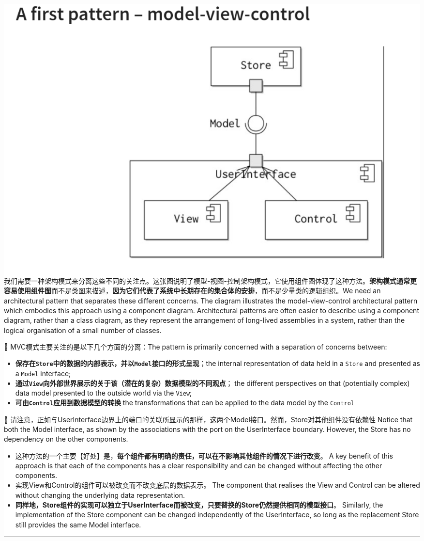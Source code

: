 ![](/static/2021-02-09-22-38-41.png)

我们需要一种架构模式来分离这些不同的关注点。这张图说明了模型-视图-控制架构模式，它使用组件图体现了这种方法。**架构模式通常更容易使用组件图**而不是类图来描述，**因为它们代表了系统中长期存在的集合体的安排**，而不是少量类的逻辑组织。We need an architectural pattern that separates these different concerns. The diagram illustrates the model-view-control architectural pattern which embodies this approach using a component diagram. Architectural patterns are often easier to describe using a component diagram, rather than a class diagram, as they represent the arrangement of long-lived assemblies in a system, rather than the logical organisation of a small number of classes.

:orange: MVC模式主要关注的是以下几个方面的分离：The pattern is primarily concerned with a separation of concerns between:

* **保存在<code>Store</code>中的数据的内部表示，并以<code>Model</code>接口的形式呈现**；the internal representation of data held in a <code>Store</code> and presented as a <code>Model</code> interface;
* **通过<code>View</code>向外部世界展示的关于该（潜在的复杂）数据模型的不同观点**； the different perspectives on that (potentially complex) data model presented to the outside world via the <code>View</code>;
* **可由<code>Control</code>应用到数据模型的转换** the transformations that can be applied to the data model by the <code>Control</code>

:orange: 请注意，正如与UserInterface边界上的端口的关联所显示的那样，这两个Model接口。然而，Store对其他组件没有依赖性 Notice that both the Model interface, as shown by the associations with the port on the UserInterface boundary. However, the Store has no dependency on the other components.

* 这种方法的一个主要【好处】是，**每个组件都有明确的责任，可以在不影响其他组件的情况下进行改变**。 A key benefit of this approach is that each of the components has a clear responsibility and can be changed without affecting the other components.
* 实现View和Control的组件可以被改变而不改变底层的数据表示。 The component that realises the View and Control can be altered without changing the underlying data representation.
* **同样地，Store组件的实现可以独立于UserInterface而被改变，只要替换的Store仍然提供相同的模型接口**。 Similarly, the implementation of the Store component can be changed independently of the UserInterface, so long as the replacement Store still provides the same Model interface.

---